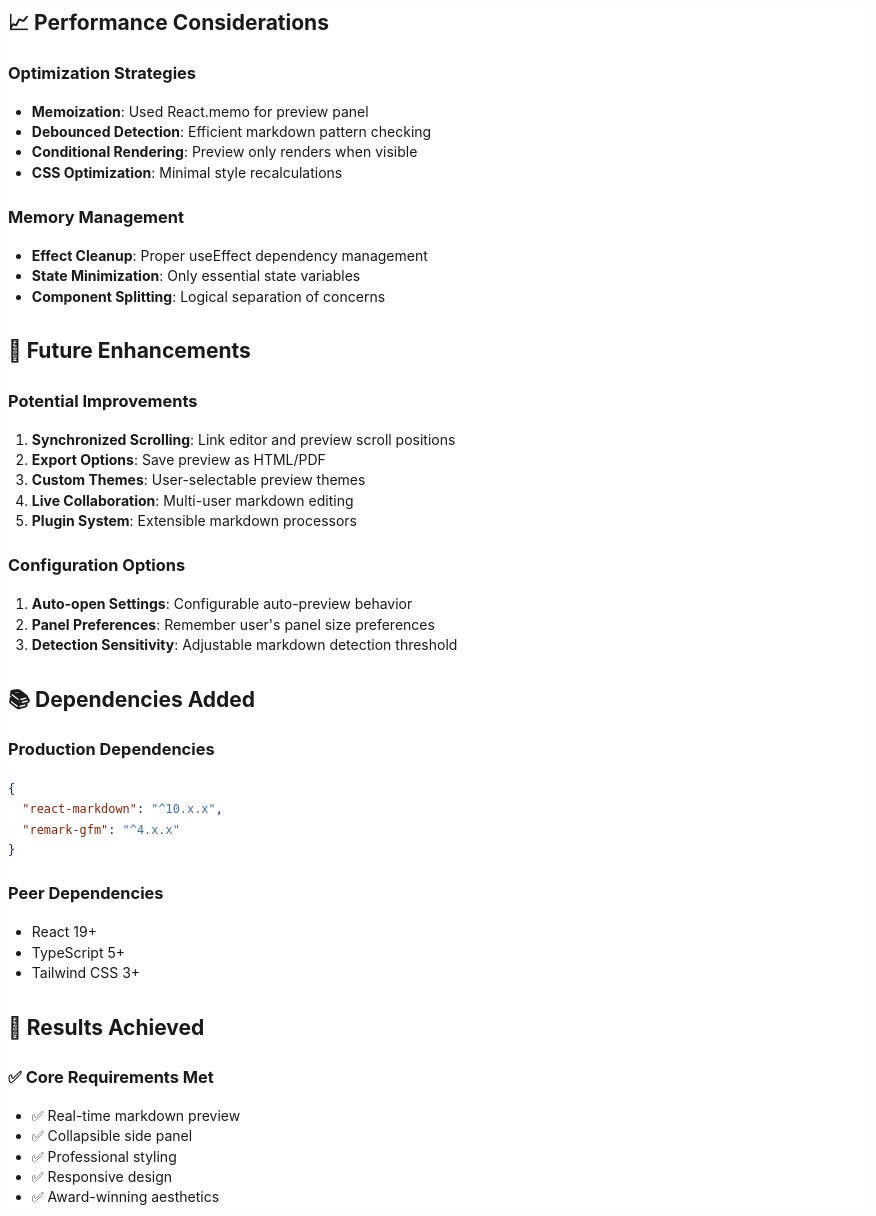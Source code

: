 ## 📈 Performance Considerations

### Optimization Strategies
- **Memoization**: Used React.memo for preview panel
- **Debounced Detection**: Efficient markdown pattern checking
- **Conditional Rendering**: Preview only renders when visible
- **CSS Optimization**: Minimal style recalculations

### Memory Management
- **Effect Cleanup**: Proper useEffect dependency management
- **State Minimization**: Only essential state variables
- **Component Splitting**: Logical separation of concerns

## 🎯 Future Enhancements

### Potential Improvements
1. **Synchronized Scrolling**: Link editor and preview scroll positions
2. **Export Options**: Save preview as HTML/PDF
3. **Custom Themes**: User-selectable preview themes
4. **Live Collaboration**: Multi-user markdown editing
5. **Plugin System**: Extensible markdown processors

### Configuration Options
1. **Auto-open Settings**: Configurable auto-preview behavior
2. **Panel Preferences**: Remember user's panel size preferences
3. **Detection Sensitivity**: Adjustable markdown detection threshold

## 📚 Dependencies Added

### Production Dependencies
```json
{
  "react-markdown": "^10.x.x",
  "remark-gfm": "^4.x.x"
}
```

### Peer Dependencies
- React 19+
- TypeScript 5+
- Tailwind CSS 3+

## 🎉 Results Achieved

### ✅ Core Requirements Met
- ✅ Real-time markdown preview
- ✅ Collapsible side panel
- ✅ Professional styling
- ✅ Responsive design
- ✅ Award-winning aesthetics

